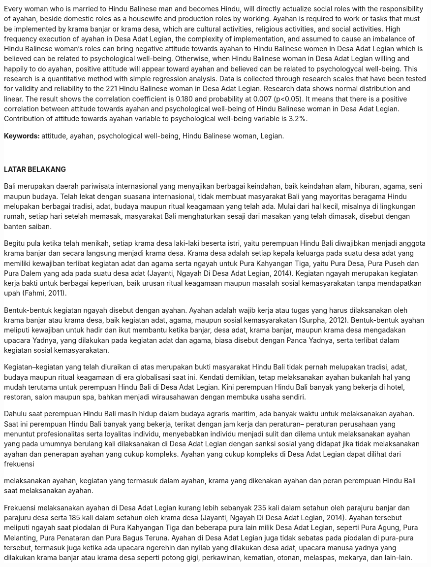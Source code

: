<p><span class="font2">Every woman who is married to Hindu Balinese man and becomes Hindu, will directly actualize social roles with the responsibility of ayahan, beside domestic roles as a housewife and production roles by working. Ayahan is required to work or tasks that must be implemented by krama banjar or krama desa, which are cultural activities, religious activities, and social activities. High frequency execution of ayahan in Desa Adat Legian, the complexity of implementation, and assumed to cause an imbalance of Hindu Balinese woman’s roles can bring negative attitude towards ayahan to Hindu Balinese women in Desa Adat Legian which is believed can be related to psychological well-being. Otherwise, when Hindu Balinese woman in Desa Adat Legian willing and happily to do ayahan, positive attitude will appear toward ayahan and believed can be related to psychologycal well-being. This research is a quantitative method with simple regression analysis. Data is collected through research scales that have been tested for validity and reliability to the 221 Hindu Balinese woman in Desa Adat Legian. Research data shows normal distribution and linear. The result shows the correlation coefficient is 0.180 and probability at 0.007 (p&lt;0.05). It means that there is a positive correlation between attitude towards ayahan and psychological well-being of Hindu Balinese woman in Desa Adat Legian. Contribution of attitude towards ayahan variable to psychological well-being variable is 3.2%.</span></p>
<p><span class="font2" style="font-weight:bold;">Keywords: </span><span class="font2">attitude, ayahan, psychological well-being, Hindu Balinese woman, Legian.</span></p>
</div><br clear="all">
<p><span class="font3" style="font-weight:bold;">LATAR BELAKANG</span></p>
<p><span class="font3">Bali merupakan daerah pariwisata internasional yang menyajikan berbagai keindahan, baik keindahan alam, hiburan, agama, seni maupun budaya. Telah lekat dengan suasana internasional, tidak membuat masyarakat Bali yang mayoritas beragama Hindu melupakan berbagai tradisi, adat, budaya maupun ritual keagamaan yang telah ada. Mulai dari hal kecil, misalnya di lingkungan rumah, setiap hari setelah memasak, masyarakat Bali menghaturkan sesaji dari masakan yang telah dimasak, disebut dengan banten saiban.</span></p>
<p><span class="font3">Begitu pula ketika telah menikah, setiap krama desa laki-laki beserta istri, yaitu perempuan Hindu Bali diwajibkan menjadi anggota krama banjar dan secara langsung menjadi krama desa. Krama desa adalah setiap kepala keluarga pada suatu desa adat yang memiliki kewajiban terlibat kegiatan adat dan agama serta ngayah untuk Pura Kahyangan Tiga, yaitu Pura Desa, Pura Puseh dan Pura Dalem yang ada pada suatu desa adat (Jayanti, Ngayah Di Desa Adat Legian, 2014). Kegiatan ngayah merupakan kegiatan kerja bakti untuk berbagai keperluan, baik urusan ritual keagamaan maupun masalah sosial kemasyarakatan tanpa mendapatkan upah (Fahmi, 2011).</span></p>
<p><span class="font3">Bentuk-bentuk kegiatan ngayah disebut dengan ayahan. Ayahan adalah wajib kerja atau tugas yang harus dilaksanakan oleh krama banjar atau krama desa, baik kegiatan adat, agama, maupun sosial kemasyarakatan (Surpha, 2012). Bentuk-bentuk ayahan meliputi kewajiban untuk hadir dan ikut membantu ketika banjar, desa adat, krama banjar, maupun krama desa mengadakan upacara Yadnya, yang dilakukan pada kegiatan adat dan agama, biasa disebut dengan Panca Yadnya, serta terlibat dalam kegiatan sosial kemasyarakatan.</span></p>
<p><span class="font3">Kegiatan–kegiatan yang telah diuraikan di atas merupakan bukti masyarakat Hindu Bali tidak pernah melupakan tradisi, adat, budaya maupun ritual keagamaan di era globalisasi saat ini. Kendati demikian, tetap melaksanakan ayahan bukanlah hal yang mudah terutama untuk perempuan Hindu Bali di Desa Adat Legian. Kini perempuan Hindu Bali banyak yang bekerja di hotel, restoran, salon maupun spa, bahkan menjadi wirausahawan dengan membuka usaha sendiri.</span></p>
<p><span class="font3">Dahulu saat perempuan Hindu Bali masih hidup dalam budaya agraris maritim, ada banyak waktu untuk melaksanakan ayahan. Saat ini perempuan Hindu Bali banyak yang bekerja, terikat dengan jam kerja dan peraturan– peraturan perusahaan yang menuntut profesionalitas serta loyalitas individu, menyebabkan individu menjadi sulit dan dilema untuk melaksanakan ayahan yang pada umumnya berulang kali dilaksanakan di Desa Adat Legian dengan sanksi sosial yang didapat jika tidak melaksanakan ayahan dan penerapan ayahan yang cukup kompleks. Ayahan yang cukup kompleks di Desa Adat Legian dapat dilihat dari frekuensi</span></p>
<p><span class="font3">melaksanakan ayahan, kegiatan yang termasuk dalam ayahan, krama yang dikenakan ayahan dan peran perempuan Hindu Bali saat melaksanakan ayahan.</span></p>
<p><span class="font3">Frekuensi melaksanakan ayahan di Desa Adat Legian kurang lebih sebanyak 235 kali dalam setahun oleh parajuru banjar dan parajuru desa serta 185 kali dalam setahun oleh krama desa (Jayanti, Ngayah Di Desa Adat Legian, 2014). Ayahan tersebut meliputi ngayah saat piodalan di Pura Kahyangan Tiga dan beberapa pura lain milik Desa Adat Legian, seperti Pura Agung, Pura Melanting, Pura Penataran dan Pura Bagus Teruna. Ayahan di Desa Adat Legian juga tidak sebatas pada piodalan di pura-pura tersebut, termasuk juga ketika ada upacara ngerehin dan nyilab yang dilakukan desa adat, upacara manusa yadnya yang dilakukan krama banjar atau krama desa seperti potong gigi, perkawinan, kematian, otonan, melaspas, mekarya, dan lain-lain.</span></p>